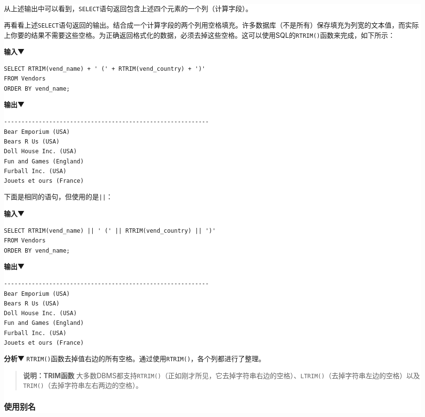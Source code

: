 从上述输出中可以看到，`SELECT`语句返回包含上述四个元素的一个列（计算字段）。

再看看上述`SELECT`语句返回的输出。结合成一个计算字段的两个列用空格填充。许多数据库（不是所有）保存填充为列宽的文本值，而实际上你要的结果不需要这些空格。为正确返回格式化的数据，必须去掉这些空格。这可以使用SQL的`RTRIM()`函数来完成，如下所示：

**输入▼**

```
SELECT RTRIM(vend_name) + ' (' + RTRIM(vend_country) + ')'
FROM Vendors
ORDER BY vend_name;

```

**输出▼**

```
-----------------------------------------------------------
Bear Emporium (USA)
Bears R Us (USA)
Doll House Inc. (USA)
Fun and Games (England)
Furball Inc. (USA)
Jouets et ours (France)

```

下面是相同的语句，但使用的是`||`：

**输入▼**

```
SELECT RTRIM(vend_name) || ' (' || RTRIM(vend_country) || ')'
FROM Vendors
ORDER BY vend_name;

```

**输出▼**

```
-----------------------------------------------------------
Bear Emporium (USA)
Bears R Us (USA)
Doll House Inc. (USA)
Fun and Games (England)
Furball Inc. (USA)
Jouets et ours (France)

```

**分析▼**
`RTRIM()`函数去掉值右边的所有空格。通过使用`RTRIM()`，各个列都进行了整理。

> **说明：TRIM函数**
> 大多数DBMS都支持`RTRIM()`（正如刚才所见，它去掉字符串右边的空格）、`LTRIM()`（去掉字符串左边的空格）以及`TRIM()`（去掉字符串左右两边的空格）。

### 使用别名
